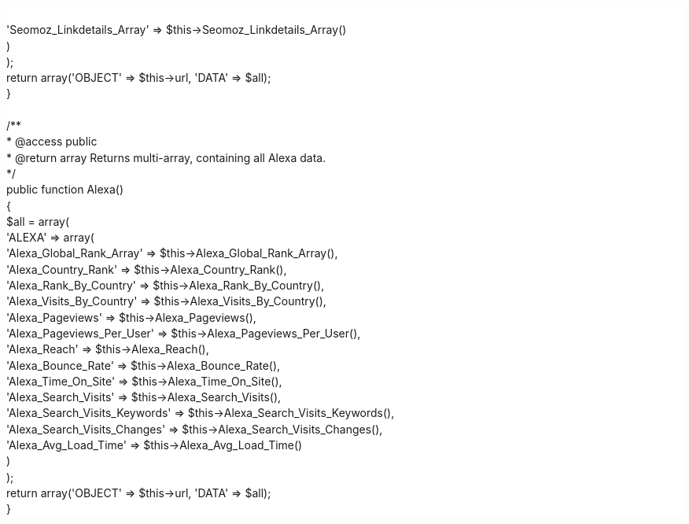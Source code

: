<br>
						'Seomoz_Linkdetails_Array'				=&gt; $this-&gt;Seomoz_Linkdetails_Array()
<br>
					)				
<br>
				);
<br>
		return array('OBJECT' =&gt; $this-&gt;url, 'DATA' =&gt; $all);			
<br>
	}	
<br>
	
<br>
	/**
<br>
	 * @access		public
<br>
	 * @return		array				Returns multi-array, containing all Alexa data.
<br>
	 */
<br>
	public function Alexa()
<br>
	{
<br>
		$all = 	array(
<br>
					'ALEXA' =&gt; array(
<br>
						'Alexa_Global_Rank_Array'				=&gt; $this-&gt;Alexa_Global_Rank_Array(),
<br>
						'Alexa_Country_Rank'					=&gt; $this-&gt;Alexa_Country_Rank(),
<br>
						'Alexa_Rank_By_Country'					=&gt; $this-&gt;Alexa_Rank_By_Country(),
<br>
						'Alexa_Visits_By_Country'				=&gt; $this-&gt;Alexa_Visits_By_Country(),
<br>
						'Alexa_Pageviews'						=&gt; $this-&gt;Alexa_Pageviews(),
<br>
						'Alexa_Pageviews_Per_User'				=&gt; $this-&gt;Alexa_Pageviews_Per_User(),
<br>
						'Alexa_Reach'							=&gt; $this-&gt;Alexa_Reach(),
<br>
						'Alexa_Bounce_Rate'						=&gt; $this-&gt;Alexa_Bounce_Rate(),
<br>
						'Alexa_Time_On_Site'					=&gt; $this-&gt;Alexa_Time_On_Site(),
<br>
						'Alexa_Search_Visits'					=&gt; $this-&gt;Alexa_Search_Visits(),
<br>
						'Alexa_Search_Visits_Keywords'			=&gt; $this-&gt;Alexa_Search_Visits_Keywords(),
<br>
						'Alexa_Search_Visits_Changes'			=&gt; $this-&gt;Alexa_Search_Visits_Changes(),
<br>
						'Alexa_Avg_Load_Time'					=&gt; $this-&gt;Alexa_Avg_Load_Time()
<br>
					)				
<br>
				);
<br>
		return array('OBJECT' =&gt; $this-&gt;url, 'DATA' =&gt; $all);			
<br>
	}
<br>
